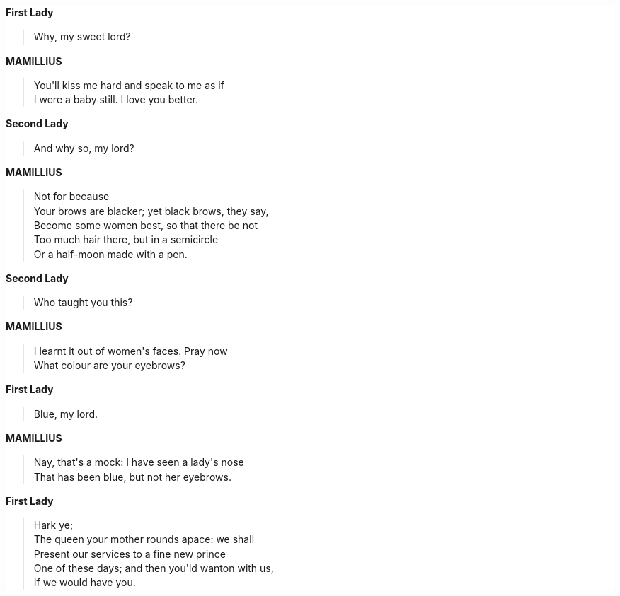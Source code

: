<A NAME=speech4><b>First Lady</b></a>
<blockquote>
<A NAME=6>Why, my sweet lord?</A><br>
</blockquote>

<A NAME=speech5><b>MAMILLIUS</b></a>
<blockquote>
<A NAME=7>You'll kiss me hard and speak to me as if</A><br>
<A NAME=8>I were a baby still. I love you better.</A><br>
</blockquote>

<A NAME=speech6><b>Second Lady</b></a>
<blockquote>
<A NAME=9>And why so, my lord?</A><br>
</blockquote>

<A NAME=speech7><b>MAMILLIUS</b></a>
<blockquote>
<A NAME=10>Not for because</A><br>
<A NAME=11>Your brows are blacker; yet black brows, they say,</A><br>
<A NAME=12>Become some women best, so that there be not</A><br>
<A NAME=13>Too much hair there, but in a semicircle</A><br>
<A NAME=14>Or a half-moon made with a pen.</A><br>
</blockquote>

<A NAME=speech8><b>Second Lady</b></a>
<blockquote>
<A NAME=15>Who taught you this?</A><br>
</blockquote>

<A NAME=speech9><b>MAMILLIUS</b></a>
<blockquote>
<A NAME=16>I learnt it out of women's faces. Pray now</A><br>
<A NAME=17>What colour are your eyebrows?</A><br>
</blockquote>

<A NAME=speech10><b>First Lady</b></a>
<blockquote>
<A NAME=18>Blue, my lord.</A><br>
</blockquote>

<A NAME=speech11><b>MAMILLIUS</b></a>
<blockquote>
<A NAME=19>Nay, that's a mock: I have seen a lady's nose</A><br>
<A NAME=20>That has been blue, but not her eyebrows.</A><br>
</blockquote>

<A NAME=speech12><b>First Lady</b></a>
<blockquote>
<A NAME=21>Hark ye;</A><br>
<A NAME=22>The queen your mother rounds apace: we shall</A><br>
<A NAME=23>Present our services to a fine new prince</A><br>
<A NAME=24>One of these days; and then you'ld wanton with us,</A><br>
<A NAME=25>If we would have you.</A><br>
</blockquote>
